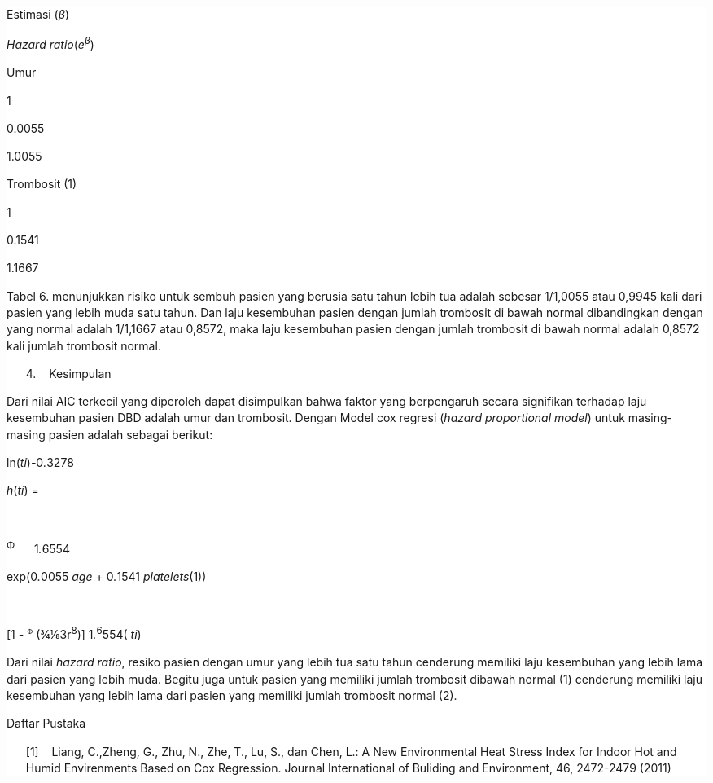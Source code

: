 <p><span class="font11">Estimasi (</span><span class="font11" style="font-style:italic;">β</span><span class="font11">)</span></p></td><td style="vertical-align:bottom;">
<p><span class="font11" style="font-style:italic;">Hazard ratio</span><span class="font11">(</span><span class="font11" style="font-style:italic;">e</span><span class="font8" style="font-style:italic;"><sup>β</sup></span><span class="font11">)</span></p></td></tr>
<tr><td style="vertical-align:top;">
<p><span class="font11">Umur</span></p></td><td style="vertical-align:top;">
<p><span class="font11">1</span></p></td><td style="vertical-align:top;">
<p><span class="font11">0.0055</span></p></td><td style="vertical-align:top;">
<p><span class="font11">1.0055</span></p></td></tr>
<tr><td style="vertical-align:top;">
<p><span class="font11">Trombosit (1)</span></p></td><td style="vertical-align:top;">
<p><span class="font11">1</span></p></td><td style="vertical-align:top;">
<p><span class="font11">0.1541</span></p></td><td style="vertical-align:top;">
<p><span class="font11">1.1667</span></p></td></tr>
</table>
<p><span class="font11">Tabel 6. menunjukkan risiko untuk sembuh pasien yang berusia satu tahun lebih tua adalah sebesar 1/1,0055 atau 0,9945 kali dari pasien yang lebih muda satu tahun. Dan laju kesembuhan pasien dengan jumlah trombosit di bawah normal dibandingkan dengan yang normal adalah 1/1,1667 atau 0,8572, maka laju kesembuhan pasien dengan jumlah trombosit di bawah normal adalah 0,8572 kali jumlah trombosit normal.</span></p>
<ul style="list-style:none;"><li>
<p><span class="font11">4. &nbsp;&nbsp;&nbsp;Kesimpulan</span></p></li></ul>
<p><span class="font11">Dari nilai AIC terkecil yang diperoleh dapat disimpulkan bahwa faktor yang berpengaruh secara signifikan terhadap laju kesembuhan pasien DBD adalah umur dan trombosit. Dengan Model cox regresi (</span><span class="font11" style="font-style:italic;">hazard proportional model</span><span class="font11">) untuk masing-masing pasien adalah sebagai berikut:</span></p>
<p><span class="font8" style="text-decoration:underline;">ln(</span><span class="font8" style="font-style:italic;text-decoration:underline;">t</span><span class="font6" style="font-style:italic;text-decoration:underline;">i</span><span class="font8" style="text-decoration:underline;">)</span><span class="font8" style="font-style:italic;text-decoration:underline;">-</span><span class="font8" style="text-decoration:underline;">0</span><span class="font8" style="font-style:italic;text-decoration:underline;">.</span><span class="font8" style="text-decoration:underline;">3278</span></p>
<div>
<p><span class="font11" style="font-style:italic;">h</span><span class="font11">(</span><span class="font11" style="font-style:italic;">t</span><span class="font8" style="font-style:italic;">i</span><span class="font11">) =</span></p>
</div><br clear="all">
<p><span class="font11"><sup>Φ</sup> &nbsp;&nbsp;&nbsp;&nbsp;&nbsp;</span><span class="font8">1</span><span class="font8" style="font-style:italic;">.</span><span class="font8">6554</span></p>
<div>
<p><span class="font11">exp(0</span><span class="font11" style="font-style:italic;">.</span><span class="font11">0055 </span><span class="font11" style="font-style:italic;">age</span><span class="font11"> + 0</span><span class="font11" style="font-style:italic;">.</span><span class="font11">1541 </span><span class="font11" style="font-style:italic;">platelets</span><span class="font11">(1))</span></p>
</div><br clear="all">
<p><span class="font11">[1 </span><span class="font11" style="font-style:italic;">- </span><span class="font2" style="font-variant:small-caps;"><sup>φ</sup></span><span class="font11"> (¾⅛3r</span><span class="font8"><sup>8</sup></span><span class="font11">)] 1</span><span class="font11" style="font-style:italic;">.</span><span class="font11"><sup>6</sup>554( </span><span class="font11" style="font-style:italic;">t</span><span class="font8" style="font-style:italic;">i</span><span class="font11">)</span></p>
<p><span class="font11">Dari nilai </span><span class="font11" style="font-style:italic;">hazard ratio</span><span class="font11">, resiko pasien dengan umur yang lebih tua satu tahun cenderung memiliki laju kesembuhan yang lebih lama dari pasien yang lebih muda. Begitu juga untuk pasien yang memiliki jumlah trombosit dibawah normal (1) cenderung memiliki laju kesembuhan yang lebih lama dari pasien yang memiliki jumlah trombosit normal (2).</span></p>
<p><span class="font11">Daftar Pustaka</span></p>
<ul style="list-style:none;"><li>
<p><span class="font11">[1] &nbsp;&nbsp;&nbsp;Liang, C.,Zheng, G., Zhu, N., Zhe, T., Lu, S., dan Chen, L.: A New Environmental Heat Stress Index for Indoor Hot and Humid Envirenments Based on Cox Regression. Journal International of Buliding and Environment, 46, 2472-2479 (2011)</span></p></li>
<li>